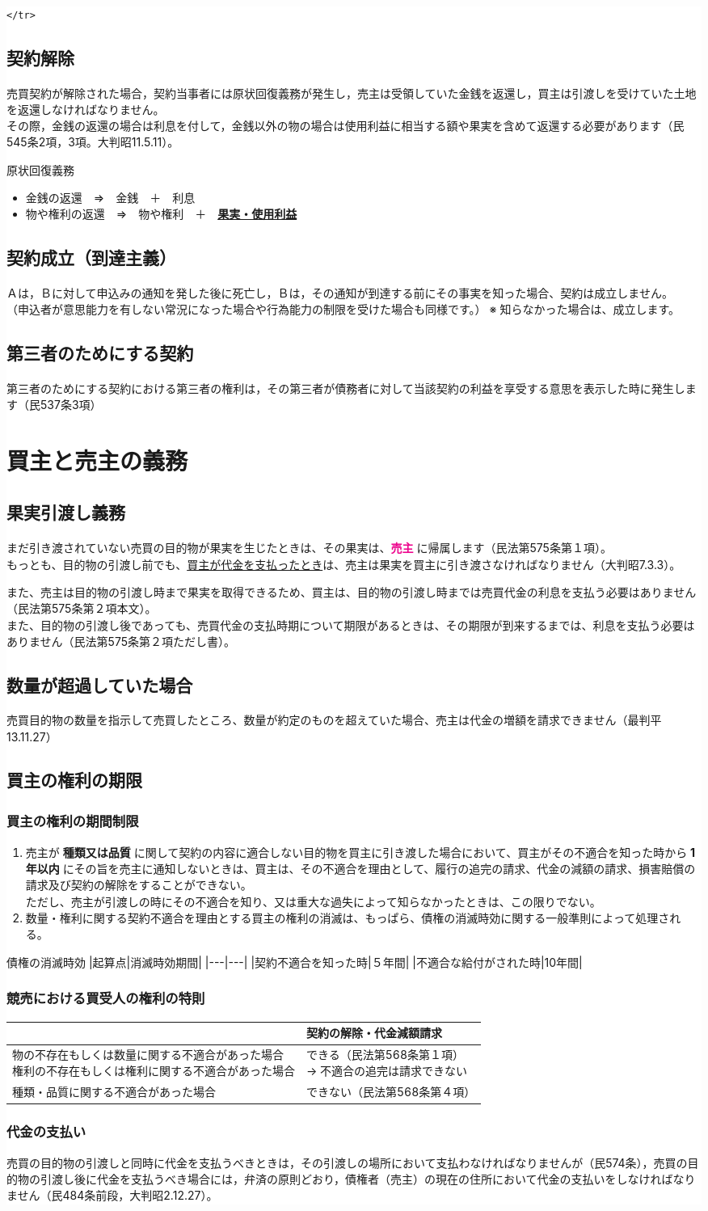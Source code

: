 	</tr>
</tbody>
</table>

## 契約解除
売買契約が解除された場合，契約当事者には原状回復義務が発生し，売主は受領していた金銭を返還し，買主は引渡しを受けていた土地を返還しなければなりません。  
その際，金銭の返還の場合は利息を付して，金銭以外の物の場合は使用利益に相当する額や果実を含めて返還する必要があります（民545条2項，3項。大判昭11.5.11）。

原状回復義務
- 金銭の返還　⇒　金銭　＋　利息
- 物や権利の返還　⇒　物や権利　＋　**<u>果実・使用利益</u>**
## 契約成立（到達主義）
Ａは，Ｂに対して申込みの通知を発した後に死亡し，Ｂは，その通知が到達する前にその事実を知った場合、契約は成立しません。  
（申込者が意思能力を有しない常況になった場合や行為能力の制限を受けた場合も同様です。）
※ 知らなかった場合は、成立します。
## 第三者のためにする契約
第三者のためにする契約における第三者の権利は，その第三者が債務者に対して当該契約の利益を享受する意思を表示した時に発生します（民537条3項）
# 買主と売主の義務
## 果実引渡し義務
まだ引き渡されていない売買の目的物が果実を生じたときは、その果実は、<span style="color:#ed028c;">**売主**</span> に帰属します（民法第575条第１項）。  
もっとも、目的物の引渡し前でも、<u>買主が代金を支払ったとき</u>は、売主は果実を買主に引き渡さなければなりません（大判昭7.3.3）。

また、売主は目的物の引渡し時まで果実を取得できるため、買主は、目的物の引渡し時までは売買代金の利息を支払う必要はありません（民法第575条第２項本文）。  
また、目的物の引渡し後であっても、売買代金の支払時期について期限があるときは、その期限が到来するまでは、利息を支払う必要はありません（民法第575条第２項ただし書）。
## 数量が超過していた場合
売買目的物の数量を指示して売買したところ、数量が約定のものを超えていた場合、売主は代金の増額を請求できません（最判平13.11.27）
## 買主の権利の期限
### 買主の権利の期間制限
1. 売主が **種類又は品質** に関して契約の内容に適合しない目的物を買主に引き渡した場合において、買主がその不適合を知った時から **1年以内** にその旨を売主に通知しないときは、買主は、その不適合を理由として、履行の追完の請求、代金の減額の請求、損害賠償の請求及び契約の解除をすることができない。  
ただし、売主が引渡しの時にその不適合を知り、又は重大な過失によって知らなかったときは、この限りでない。
1. 数量・権利に関する契約不適合を理由とする買主の権利の消滅は、もっぱら、債権の消滅時効に関する一般準則によって処理される。  

債権の消滅時効
|起算点|消滅時効期間|
|---|---|
|契約不適合を知った時|５年間|
|不適合な給付がされた時|10年間|
### 競売における買受人の権利の特則
||契約の解除・代金減額請求|
|:--|:--|
|物の不存在もしくは数量に関する不適合があった場合<br>権利の不存在もしくは権利に関する不適合があった場合|できる（民法第568条第１項）<br>→	不適合の追完は請求できない|
|種類・品質に関する不適合があった場合|できない（民法第568条第４項）|
### 代金の支払い
売買の目的物の引渡しと同時に代金を支払うべきときは，その引渡しの場所において支払わなければなりませんが（民574条），売買の目的物の引渡し後に代金を支払うべき場合には，弁済の原則どおり，債権者（売主）の現在の住所において代金の支払いをしなければなりません（民484条前段，大判昭2.12.27）。
